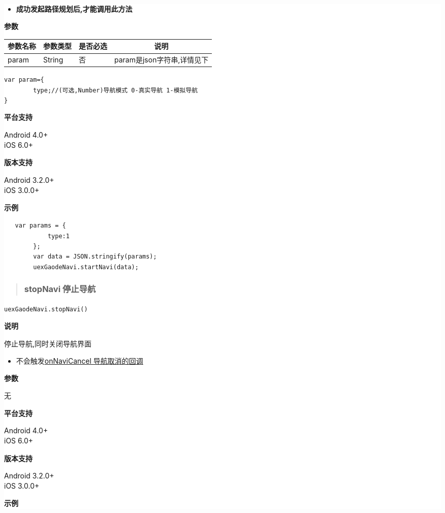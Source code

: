 * **成功发起路径规划后,才能调用此方法**

**参数**

| 参数名称 | 参数类型 | 是否必选 | 说明 |
| ----- | ----- | ----- | ----- |
|param|String|否|param是json字符串,详情见下|

```
var param={
		type;//(可选,Number)导航模式 0-真实导航 1-模拟导航
}

```

**平台支持**

Android 4.0+    
iOS 6.0+    

**版本支持**

Android 3.2.0+    
iOS 3.0.0+    

**示例**

```
   var params = {
            type:1
        };
        var data = JSON.stringify(params);
        uexGaodeNavi.startNavi(data);
```

>### stopNavi 停止导航

`uexGaodeNavi.stopNavi()`

**说明**

停止导航,同时关闭导航界面

* 不会触发[onNaviCancel 导航取消的回调](#onNaviCancel)

**参数**

无

**平台支持**

Android 4.0+    
iOS 6.0+    

**版本支持**

Android 3.2.0+    
iOS 3.0.0+    

**示例**
